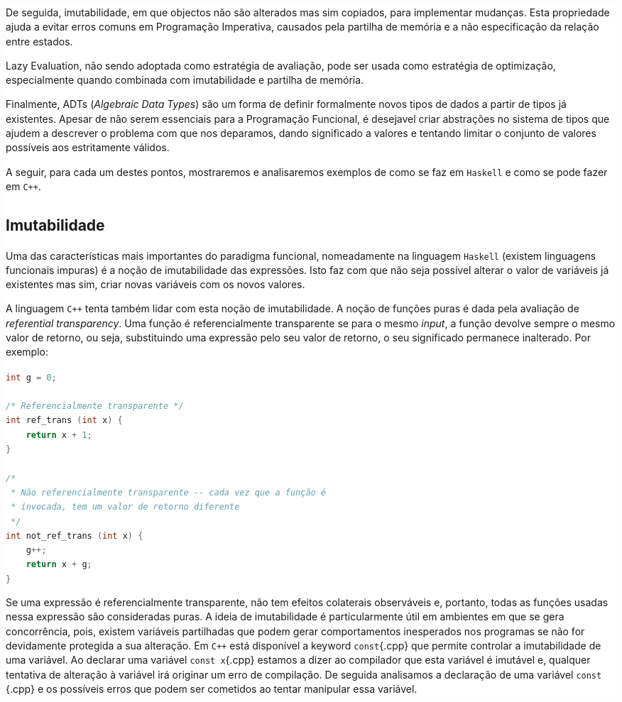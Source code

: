 De seguida, imutabilidade, em que objectos não são alterados mas sim copiados,
para implementar mudanças. Esta propriedade ajuda a evitar erros comuns em
Programação Imperativa, causados pela partilha de memória e a não especificação
da relação entre estados.

Lazy Evaluation, não sendo adoptada como estratégia de avaliação, pode ser
usada como estratégia de optimização, especialmente quando combinada com
imutabilidade e partilha de memória.

Finalmente, ADTs (_Algebraic Data Types_) são um forma de definir formalmente
novos tipos de dados a partir de tipos já existentes. Apesar de não serem
essenciais para a Programação Funcional, é desejavel criar abstrações no
sistema de tipos que ajudem a descrever o problema com que nos deparamos, dando
significado a valores e tentando limitar o conjunto de valores possíveis aos
estritamente válidos.

A seguir, para cada um destes pontos, mostraremos e analisaremos exemplos de
como se faz em `Haskell` e como se pode fazer em `C++`.

## Imutabilidade

Uma das características mais importantes do paradigma funcional, nomeadamente
na linguagem `Haskell` (existem linguagens funcionais impuras) é a noção de
imutabilidade das expressões. Isto faz com que não seja possível alterar o
valor de variáveis já existentes mas sim, criar novas variáveis com os novos
valores.

A linguagem `C++` tenta também lidar com esta noção de imutabilidade. A noção
de funções puras é dada pela avaliação de _referential transparency_. Uma
função é referencialmente transparente se para o mesmo _input_, a função
devolve sempre o mesmo valor de retorno, ou seja, substituindo uma expressão
pelo seu valor de retorno, o seu significado permanece inalterado. Por exemplo:

```cpp
int g = 0;

/* Referencialmente transparente */
int ref_trans (int x) {
    return x + 1;
}

/*
 * Não referencialmente transparente -- cada vez que a função é
 * invocada, tem um valor de retorno diferente
 */
int not_ref_trans (int x) {
    g++;
    return x + g;
}
```

Se uma expressão é referencialmente transparente, não tem efeitos colaterais
observáveis e, portanto, todas as funções usadas nessa expressão são
consideradas puras. A ideia de imutabilidade é particularmente útil em
ambientes em que se gera concorrência, pois, existem variáveis partilhadas que
podem gerar comportamentos inesperados nos programas se não for devidamente
protegida a sua alteração. Em `C++` está disponível a keyword `const`{.cpp} que
permite controlar a imutabilidade de uma variável. Ao declarar uma variável
`const x`{.cpp} estamos a dizer ao compilador que esta variável é imutável e,
qualquer tentativa de alteração à variável irá originar um erro de compilação.
De seguida analisamos a declaração de uma variável `const`{.cpp} e os possíveis
erros que podem ser cometidos ao tentar manipular essa variável.
